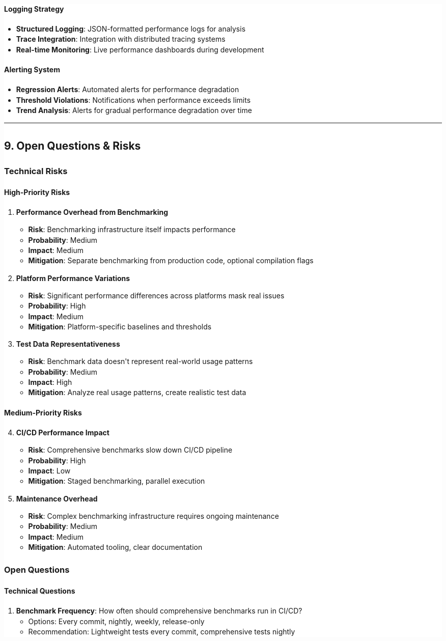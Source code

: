 #### Logging Strategy
- **Structured Logging**: JSON-formatted performance logs for analysis
- **Trace Integration**: Integration with distributed tracing systems
- **Real-time Monitoring**: Live performance dashboards during development

#### Alerting System
- **Regression Alerts**: Automated alerts for performance degradation
- **Threshold Violations**: Notifications when performance exceeds limits
- **Trend Analysis**: Alerts for gradual performance degradation over time

---

## 9. Open Questions & Risks

### Technical Risks

#### High-Priority Risks
1. **Performance Overhead from Benchmarking**
   - **Risk**: Benchmarking infrastructure itself impacts performance
   - **Probability**: Medium
   - **Impact**: Medium
   - **Mitigation**: Separate benchmarking from production code, optional compilation flags

2. **Platform Performance Variations**
   - **Risk**: Significant performance differences across platforms mask real issues
   - **Probability**: High
   - **Impact**: Medium
   - **Mitigation**: Platform-specific baselines and thresholds

3. **Test Data Representativeness**
   - **Risk**: Benchmark data doesn't represent real-world usage patterns
   - **Probability**: Medium
   - **Impact**: High
   - **Mitigation**: Analyze real usage patterns, create realistic test data

#### Medium-Priority Risks
4. **CI/CD Performance Impact**
   - **Risk**: Comprehensive benchmarks slow down CI/CD pipeline
   - **Probability**: High
   - **Impact**: Low
   - **Mitigation**: Staged benchmarking, parallel execution

5. **Maintenance Overhead**
   - **Risk**: Complex benchmarking infrastructure requires ongoing maintenance
   - **Probability**: Medium
   - **Impact**: Medium
   - **Mitigation**: Automated tooling, clear documentation

### Open Questions

#### Technical Questions
1. **Benchmark Frequency**: How often should comprehensive benchmarks run in CI/CD?
   - Options: Every commit, nightly, weekly, release-only
   - Recommendation: Lightweight tests every commit, comprehensive tests nightly
